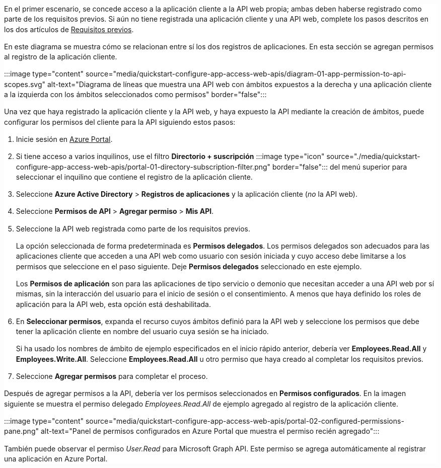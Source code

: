En el primer escenario, se concede acceso a la aplicación cliente a la API web propia; ambas deben haberse registrado como parte de los requisitos previos. Si aún no tiene registrada una aplicación cliente y una API web, complete los pasos descritos en los dos artículos de [Requisitos previos](#prerequisites).

En este diagrama se muestra cómo se relacionan entre sí los dos registros de aplicaciones. En esta sección se agregan permisos al registro de la aplicación cliente.

:::image type="content" source="media/quickstart-configure-app-access-web-apis/diagram-01-app-permission-to-api-scopes.svg" alt-text="Diagrama de líneas que muestra una API web con ámbitos expuestos a la derecha y una aplicación cliente a la izquierda con los ámbitos seleccionados como permisos" border="false":::

Una vez que haya registrado la aplicación cliente y la API web, y haya expuesto la API mediante la creación de ámbitos, puede configurar los permisos del cliente para la API siguiendo estos pasos:

1. Inicie sesión en <a href="https://portal.azure.com/" target="_blank">Azure Portal</a>.
1. Si tiene acceso a varios inquilinos, use el filtro **Directorio + suscripción** :::image type="icon" source="./media/quickstart-configure-app-access-web-apis/portal-01-directory-subscription-filter.png" border="false"::: del menú superior para seleccionar el inquilino que contiene el registro de la aplicación cliente.
1. Seleccione **Azure Active Directory** > **Registros de aplicaciones** y la aplicación cliente (*no* la API web).
1. Seleccione **Permisos de API** > **Agregar permiso** > **Mis API**.
1. Seleccione la API web registrada como parte de los requisitos previos.

    La opción seleccionada de forma predeterminada es **Permisos delegados**. Los permisos delegados son adecuados para las aplicaciones cliente que acceden a una API web como usuario con sesión iniciada y cuyo acceso debe limitarse a los permisos que seleccione en el paso siguiente. Deje **Permisos delegados** seleccionado en este ejemplo.

    Los **Permisos de aplicación** son para las aplicaciones de tipo servicio o demonio que necesitan acceder a una API web por sí mismas, sin la interacción del usuario para el inicio de sesión o el consentimiento. A menos que haya definido los roles de aplicación para la API web, esta opción está deshabilitada.
1. En **Seleccionar permisos**, expanda el recurso cuyos ámbitos definió para la API web y seleccione los permisos que debe tener la aplicación cliente en nombre del usuario cuya sesión se ha iniciado.

    Si ha usado los nombres de ámbito de ejemplo especificados en el inicio rápido anterior, debería ver **Employees.Read.All** y **Employees.Write.All**.
    Seleccione **Employees.Read.All** u otro permiso que haya creado al completar los requisitos previos.
1. Seleccione **Agregar permisos** para completar el proceso.

Después de agregar permisos a la API, debería ver los permisos seleccionados en **Permisos configurados**. En la imagen siguiente se muestra el permiso delegado *Employees.Read.All* de ejemplo agregado al registro de la aplicación cliente.

:::image type="content" source="media/quickstart-configure-app-access-web-apis/portal-02-configured-permissions-pane.png" alt-text="Panel de permisos configurados en Azure Portal que muestra el permiso recién agregado":::

También puede observar el permiso *User.Read* para Microsoft Graph API. Este permiso se agrega automáticamente al registrar una aplicación en Azure Portal.
